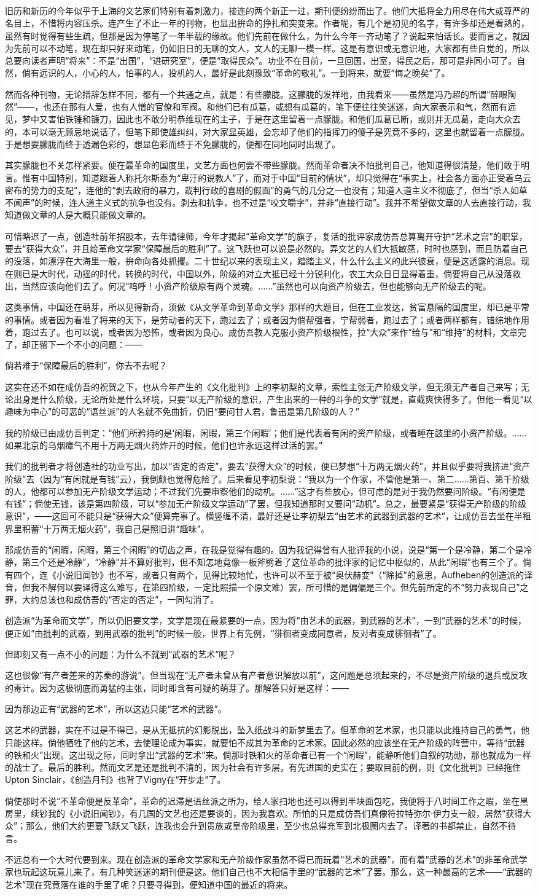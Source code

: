   

旧历和新历的今年似乎于上海的文艺家们特别有着刺激力，接连的两个新正一过，期刊便纷纷而出了。他们大抵将全力用尽在伟大或尊严的名目上，不惜将内容压杀。连产生了不止一年的刊物，也显出拚命的挣扎和突变来。作者呢，有几个是初见的名字，有许多却还是看熟的，虽然有时觉得有些生疏，但那是因为停笔了一年半载的缘故。他们先前在做什么，为什么今年一齐动笔了？说起来怕话长。要而言之，就因为先前可以不动笔，现在却只好来动笔，仍如旧日的无聊的文人，文人的无聊一模一样。这是有意识或无意识地，大家都有些自觉的，所以总要向读者声明“将来”：不是“出国”，“进研究室”，便是“取得民众”。功业不在目前，一旦回国，出室，得民之后，那可是非同小可了。自然，倘有远识的人，小心的人，怕事的人，投机的人，最好是此刻豫致“革命的敬礼”。一到将来，就要“悔之晚矣”了。

然而各种刊物，无论措辞怎样不同，都有一个共通之点，就是：有些朦胧。这朦胧的发祥地，由我看来——虽然是冯乃超的所谓“醉眼陶然”——，也还在那有人爱，也有人憎的官僚和军阀。和他们已有瓜葛，或想有瓜葛的，笔下便往往笑迷迷，向大家表示和气，然而有远见，梦中又害怕铁锤和镰刀，因此也不敢分明恭维现在的主子，于是在这里留着一点朦胧。和他们瓜葛已断，或则并无瓜葛，走向大众去的，本可以毫无顾忌地说话了，但笔下即使雄纠纠，对大家显英雄，会忘却了他们的指挥刀的傻子是究竟不多的，这里也就留着一点朦胧。于是想要朦胧而终于透漏色彩的，想显色彩而终于不免朦胧的，便都在同地同时出现了。

其实朦胧也不关怎样紧要。便在最革命的国度里，文艺方面也何尝不带些朦胧。然而革命者决不怕批判自己，他知道得很清楚，他们敢于明言。惟有中国特别，知道跟着人称托尔斯泰为“卑汙的说教人”了，而对于中国“目前的情状”，却只觉得在“事实上，社会各方面亦正受着乌云密布的势力的支配”，连他的“剥去政府的暴力，裁判行政的喜剧的假面”的勇气的几分之一也没有；知道人道主义不彻底了，但当“杀人如草不闻声”的时候，连人道主义式的抗争也没有。剥去和抗争，也不过是“咬文嚼字”，并非“直接行动”。我并不希望做文章的人去直接行动，我知道做文章的人是大概只能做文章的。

可惜略迟了一点，创造社前年招股本，去年请律师，今年才揭起“革命文学”的旗子，复活的批评家成仿吾总算离开守护“艺术之宫”的职掌，要去“获得大众”，并且给革命文学家“保障最后的胜利”了。这飞跃也可以说是必然的。弄文艺的人们大抵敏感，时时也感到，而且防着自己的没落，如漂浮在大海里一般，拚命向各处抓攫。二十世纪以来的表现主义，踏踏主义，什么什么主义的此兴彼衰，便是这透露的消息。现在则已是大时代，动摇的时代，转换的时代，中国以外，阶级的对立大抵已经十分锐利化，农工大众日日显得着重，倘要将自己从没落救出，当然应该向他们去了。何况“呜呼！小资产阶级原有两个灵魂。……”虽然也可以向资产阶级去，但也能够向无产阶级去的呢。

这类事情，中国还在萌芽，所以见得新奇，须做《从文学革命到革命文学》那样的大题目，但在工业发达，贫富悬隔的国度里，却已是平常的事情。或者因为看准了将来的天下，是劳动者的天下，跑过去了；或者因为倘帮强者，宁帮弱者，跑过去了；或者两样都有，错综地作用着，跑过去了。也可以说，或者因为恐怖，或者因为良心。成仿吾教人克服小资产阶级根性，拉“大众”来作“给与”和“维持”的材料，文章完了，却正留下一个不小的问题：——

倘若难于“保障最后的胜利”，你去不去呢？

这实在还不如在成仿吾的祝贺之下，也从今年产生的《文化批判》上的李初梨的文章，索性主张无产阶级文学，但无须无产者自己来写；无论出身是什么阶级，无论所处是什么环境，只要“以无产阶级的意识，产生出来的一种的斗争的文学”就是，直截爽快得多了。但他一看见“以趣味为中心”的可恶的“语丝派”的人名就不免曲折，仍旧“要问甘人君，鲁迅是第几阶级的人？”

我的阶级已由成仿吾判定：“他们所矜持的是‘闲暇，闲暇，第三个闲暇’；他们是代表着有闲的资产阶级，或者睡在鼓里的小资产阶级。……如果北京的乌烟瘴气不用十万两无烟火药炸开的时候，他们也许永远这样过活的罢。”

我们的批判者才将创造社的功业写出，加以“否定的否定”，要去“获得大众”的时候，便已梦想“十万两无烟火药”，并且似乎要将我挤进“资产阶级”去（因为“有闲就是有钱”云），我倒颇也觉得危险了。后来看见李初梨说：“我以为一个作家，不管他是第一、第二……第百、第千阶级的人，他都可以参加无产阶级文学运动；不过我们先要审察他们的动机。……”这才有些放心，但可虑的是对于我仍然要问阶级。“有闲便是有钱”；倘使无钱，该是第四阶级，可以“参加无产阶级文学运动”了罢，但我知道那时又要问“动机”。总之，最要紧是“获得无产阶级的阶级意识”，——这回可不能只是“获得大众”便算完事了。横竖缠不清，最好还是让李初梨去“由艺术的武器到武器的艺术”，让成仿吾去坐在半租界里积蓄“十万两无烟火药”，我自己是照旧讲“趣味”。

那成仿吾的“闲暇，闲暇，第三个闲暇”的切齿之声，在我是觉得有趣的。因为我记得曾有人批评我的小说，说是“第一个是冷静，第二个是冷静，第三个还是冷静”，“冷静”并不算好批判，但不知怎地竟像一板斧劈着了这位革命的批评家的记忆中枢似的，从此“闲暇”也有三个了。倘有四个，连《小说旧闻钞》也不写，或者只有两个，见得比较地忙，也许可以不至于被“奥伏赫变”（“除掉”的意思，Aufheben的创造派的译音，但我不解何以要译得这么难写，在第四阶级，一定比照描一个原文难）罢，所可惜的是偏偏是三个。但先前所定的不“努力表现自己”之罪，大约总该也和成仿吾的“否定的否定”，一同勾消了。

创造派“为革命而文学”，所以仍旧要文学，文学是现在最紧要的一点，因为将“由艺术的武器，到武器的艺术”，一到“武器的艺术”的时候，便正如“由批判的武器，到用武器的批判”的时候一般，世界上有先例，“徘徊者变成同意者，反对者变成徘徊者”了。

但即刻又有一点不小的问题：为什么不就到“武器的艺术”呢？

这也很像“有产者差来的苏秦的游说”。但当现在“无产者未曾从有产者意识解放以前”，这问题是总须起来的，不尽是资产阶级的退兵或反攻的毒计。因为这极彻底而勇猛的主张，同时即含有可疑的萌芽了。那解答只好是这样：——

因为那边正有“武器的艺术”，所以这边只能“艺术的武器”。

这艺术的武器，实在不过是不得已，是从无抵抗的幻影脱出，坠入纸战斗的新梦里去了。但革命的艺术家，也只能以此维持自己的勇气，他只能这样。倘他牺牲了他的艺术，去使理论成为事实，就要怕不成其为革命的艺术家。因此必然的应该坐在无产阶级的阵营中，等待“武器的铁和火”出现。这出现之际，同时拿出“武器的艺术”来。倘那时铁和火的革命者已有一个“闲暇”，能静听他们自叙的功勋，那也就成为一样的战士了。最后的胜利。然而文艺是还是批判不清的，因为社会有许多层，有先进国的史实在；要取目前的例，则《文化批判》已经拖住Upton Sinclair，《创造月刊》也背了Vigny在“开步走”了。

倘使那时不说“不革命便是反革命”，革命的迟滞是语丝派之所为，给人家扫地也还可以得到半块面包吃，我便将于八时间工作之暇，坐在黑房里，续钞我的《小说旧闻钞》，有几国的文艺也还是要谈的，因为我喜欢。所怕的只是成仿吾们真像符拉特弥尔·伊力支一般，居然“获得大众”；那么，他们大约更要飞跃又飞跃，连我也会升到贵族或皇帝阶级里，至少也总得充军到北极圈内去了。译著的书都禁止，自然不待言。

不远总有一个大时代要到来。现在创造派的革命文学家和无产阶级作家虽然不得已而玩着“艺术的武器”，而有着“武器的艺术”的非革命武学家也玩起这玩意儿来了，有几种笑迷迷的期刊便是这。他们自己也不大相信手里的“武器的艺术”了罢。那么，这一种最高的艺术——“武器的艺术”现在究竟落在谁的手里了呢？只要寻得到，便知道中国的最近的将来。
